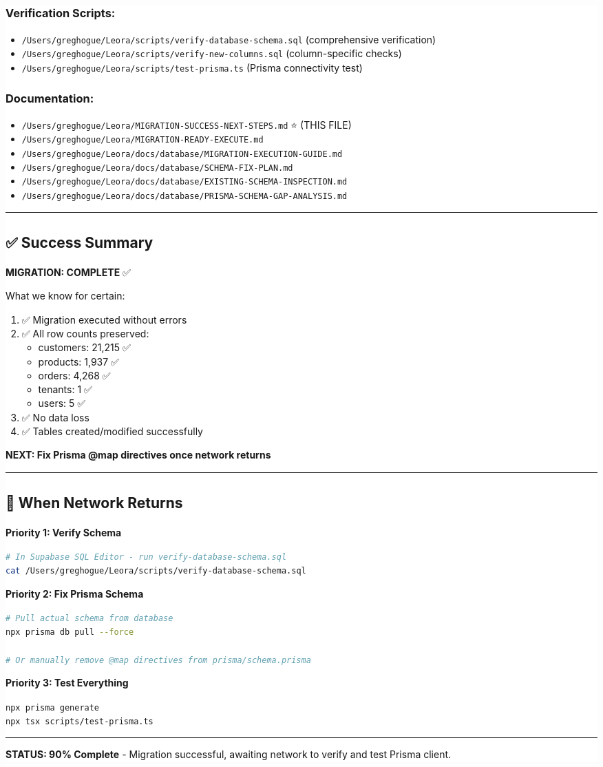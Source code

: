 ### Verification Scripts:
- `/Users/greghogue/Leora/scripts/verify-database-schema.sql` (comprehensive verification)
- `/Users/greghogue/Leora/scripts/verify-new-columns.sql` (column-specific checks)
- `/Users/greghogue/Leora/scripts/test-prisma.ts` (Prisma connectivity test)

### Documentation:
- `/Users/greghogue/Leora/MIGRATION-SUCCESS-NEXT-STEPS.md` ⭐ (THIS FILE)
- `/Users/greghogue/Leora/MIGRATION-READY-EXECUTE.md`
- `/Users/greghogue/Leora/docs/database/MIGRATION-EXECUTION-GUIDE.md`
- `/Users/greghogue/Leora/docs/database/SCHEMA-FIX-PLAN.md`
- `/Users/greghogue/Leora/docs/database/EXISTING-SCHEMA-INSPECTION.md`
- `/Users/greghogue/Leora/docs/database/PRISMA-SCHEMA-GAP-ANALYSIS.md`

---

## ✅ Success Summary

**MIGRATION: COMPLETE** ✅

What we know for certain:
1. ✅ Migration executed without errors
2. ✅ All row counts preserved:
   - customers: 21,215 ✅
   - products: 1,937 ✅
   - orders: 4,268 ✅
   - tenants: 1 ✅
   - users: 5 ✅
3. ✅ No data loss
4. ✅ Tables created/modified successfully

**NEXT: Fix Prisma @map directives once network returns**

---

## 🎯 When Network Returns

**Priority 1: Verify Schema**
```bash
# In Supabase SQL Editor - run verify-database-schema.sql
cat /Users/greghogue/Leora/scripts/verify-database-schema.sql
```

**Priority 2: Fix Prisma Schema**
```bash
# Pull actual schema from database
npx prisma db pull --force

# Or manually remove @map directives from prisma/schema.prisma
```

**Priority 3: Test Everything**
```bash
npx prisma generate
npx tsx scripts/test-prisma.ts
```

---

**STATUS: 90% Complete** - Migration successful, awaiting network to verify and test Prisma client.
